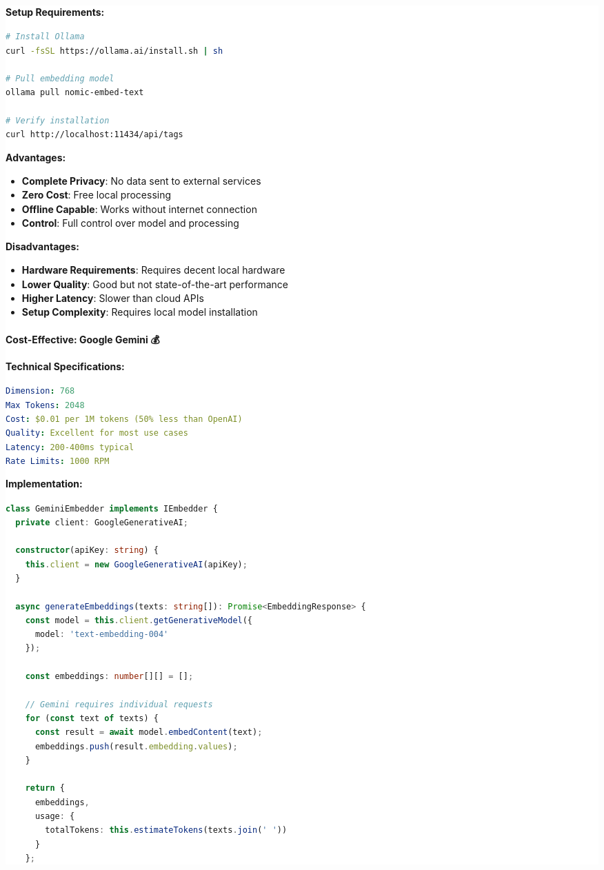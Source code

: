 ```typescript
```

**Setup Requirements:**
```bash
# Install Ollama
curl -fsSL https://ollama.ai/install.sh | sh

# Pull embedding model
ollama pull nomic-embed-text

# Verify installation
curl http://localhost:11434/api/tags
```

**Advantages:**
- **Complete Privacy**: No data sent to external services
- **Zero Cost**: Free local processing
- **Offline Capable**: Works without internet connection
- **Control**: Full control over model and processing

**Disadvantages:**
- **Hardware Requirements**: Requires decent local hardware
- **Lower Quality**: Good but not state-of-the-art performance
- **Higher Latency**: Slower than cloud APIs
- **Setup Complexity**: Requires local model installation

#### Cost-Effective: Google Gemini 💰

**Technical Specifications:**
```yaml
Dimension: 768
Max Tokens: 2048
Cost: $0.01 per 1M tokens (50% less than OpenAI)
Quality: Excellent for most use cases
Latency: 200-400ms typical
Rate Limits: 1000 RPM
```

**Implementation:**
```typescript
class GeminiEmbedder implements IEmbedder {
  private client: GoogleGenerativeAI;
  
  constructor(apiKey: string) {
    this.client = new GoogleGenerativeAI(apiKey);
  }
  
  async generateEmbeddings(texts: string[]): Promise<EmbeddingResponse> {
    const model = this.client.getGenerativeModel({ 
      model: 'text-embedding-004' 
    });
    
    const embeddings: number[][] = [];
    
    // Gemini requires individual requests
    for (const text of texts) {
      const result = await model.embedContent(text);
      embeddings.push(result.embedding.values);
    }
    
    return { 
      embeddings, 
      usage: { 
        totalTokens: this.estimateTokens(texts.join(' ')) 
      } 
    };
```